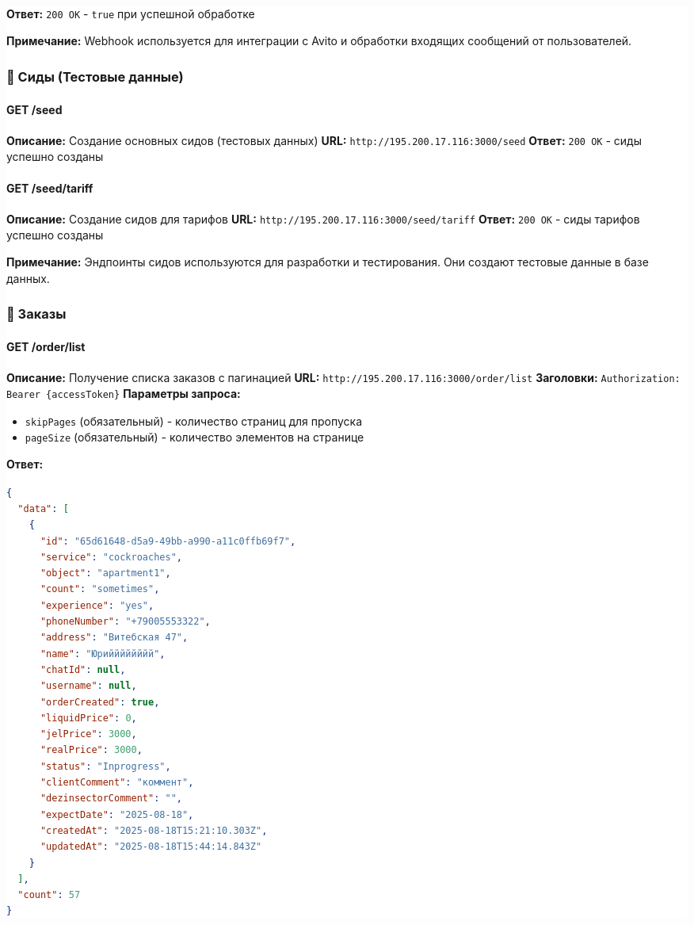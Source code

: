 **Ответ:** `200 OK` - `true` при успешной обработке

**Примечание:** Webhook используется для интеграции с Avito и обработки входящих сообщений от пользователей.

### 🌱 Сиды (Тестовые данные)

#### GET /seed
**Описание:** Создание основных сидов (тестовых данных)
**URL:** `http://195.200.17.116:3000/seed`
**Ответ:** `200 OK` - сиды успешно созданы

#### GET /seed/tariff
**Описание:** Создание сидов для тарифов
**URL:** `http://195.200.17.116:3000/seed/tariff`
**Ответ:** `200 OK` - сиды тарифов успешно созданы

**Примечание:** Эндпоинты сидов используются для разработки и тестирования. Они создают тестовые данные в базе данных.

### 🛒 Заказы

#### GET /order/list
**Описание:** Получение списка заказов с пагинацией
**URL:** `http://195.200.17.116:3000/order/list`
**Заголовки:** `Authorization: Bearer {accessToken}`
**Параметры запроса:**
- `skipPages` (обязательный) - количество страниц для пропуска
- `pageSize` (обязательный) - количество элементов на странице

**Ответ:**
```json
{
  "data": [
    {
      "id": "65d61648-d5a9-49bb-a990-a11c0ffb69f7",
      "service": "cockroaches",
      "object": "apartment1",
      "count": "sometimes",
      "experience": "yes",
      "phoneNumber": "+79005553322",
      "address": "Витебская 47",
      "name": "Юрийййййййй",
      "chatId": null,
      "username": null,
      "orderCreated": true,
      "liquidPrice": 0,
      "jelPrice": 3000,
      "realPrice": 3000,
      "status": "Inprogress",
      "clientComment": "коммент",
      "dezinsectorComment": "",
      "expectDate": "2025-08-18",
      "createdAt": "2025-08-18T15:21:10.303Z",
      "updatedAt": "2025-08-18T15:44:14.843Z"
    }
  ],
  "count": 57
}
```
